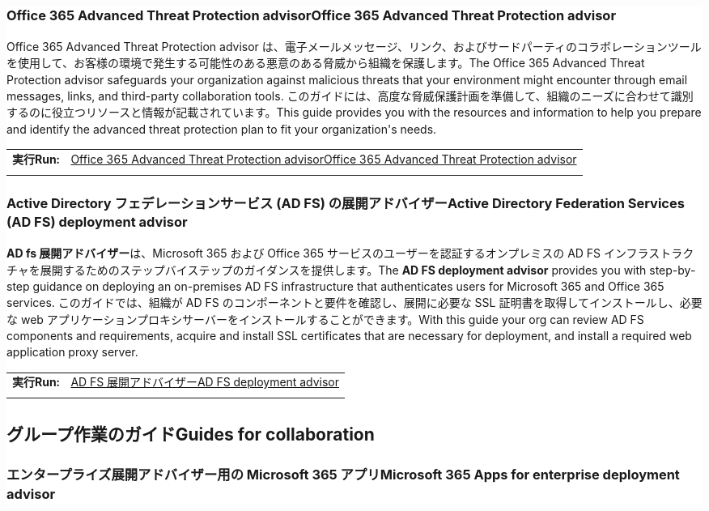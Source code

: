 ### <a name="office-365-advanced-threat-protection-advisor"></a><span data-ttu-id="47d7f-183">Office 365 Advanced Threat Protection advisor</span><span class="sxs-lookup"><span data-stu-id="47d7f-183">Office 365 Advanced Threat Protection advisor</span></span>

<span data-ttu-id="47d7f-184">Office 365 Advanced Threat Protection advisor は、電子メールメッセージ、リンク、およびサードパーティのコラボレーションツールを使用して、お客様の環境で発生する可能性のある悪意のある脅威から組織を保護します。</span><span class="sxs-lookup"><span data-stu-id="47d7f-184">The Office 365 Advanced Threat Protection advisor safeguards your organization against malicious threats that your environment might encounter through email messages, links, and third-party collaboration tools.</span></span> <span data-ttu-id="47d7f-185">このガイドには、高度な脅威保護計画を準備して、組織のニーズに合わせて識別するのに役立つリソースと情報が記載されています。</span><span class="sxs-lookup"><span data-stu-id="47d7f-185">This guide provides you with the resources and information to help you prepare and identify the advanced threat protection plan to fit your organization's needs.</span></span> 

|||
|:-------|:-----|
| <span data-ttu-id="47d7f-186">**実行**</span><span class="sxs-lookup"><span data-stu-id="47d7f-186">**Run:**</span></span> | [<span data-ttu-id="47d7f-187">Office 365 Advanced Threat Protection advisor</span><span class="sxs-lookup"><span data-stu-id="47d7f-187">Office 365 Advanced Threat Protection advisor</span></span>](https://aka.ms/oatpsetup) |
|||

### <a name="active-directory-federation-services-ad-fs-deployment-advisor"></a><span data-ttu-id="47d7f-188">Active Directory フェデレーションサービス (AD FS) の展開アドバイザー</span><span class="sxs-lookup"><span data-stu-id="47d7f-188">Active Directory Federation Services (AD FS) deployment advisor</span></span>

<span data-ttu-id="47d7f-189">**AD fs 展開アドバイザー**は、Microsoft 365 および Office 365 サービスのユーザーを認証するオンプレミスの AD FS インフラストラクチャを展開するためのステップバイステップのガイダンスを提供します。</span><span class="sxs-lookup"><span data-stu-id="47d7f-189">The **AD FS deployment advisor** provides you with step-by-step guidance on deploying an on-premises AD FS infrastructure that authenticates users for Microsoft 365 and Office 365 services.</span></span> <span data-ttu-id="47d7f-190">このガイドでは、組織が AD FS のコンポーネントと要件を確認し、展開に必要な SSL 証明書を取得してインストールし、必要な web アプリケーションプロキシサーバーをインストールすることができます。</span><span class="sxs-lookup"><span data-stu-id="47d7f-190">With this guide your org can review AD FS components and requirements, acquire and install SSL certificates that are necessary for deployment, and install a required web application proxy server.</span></span> 

|||
|:-------|:-----|
| <span data-ttu-id="47d7f-191">**実行**</span><span class="sxs-lookup"><span data-stu-id="47d7f-191">**Run:**</span></span> | [<span data-ttu-id="47d7f-192">AD FS 展開アドバイザー</span><span class="sxs-lookup"><span data-stu-id="47d7f-192">AD FS deployment advisor</span></span>](https://aka.ms/adfsguidance) |
|||

## <a name="guides-for-collaboration"></a><span data-ttu-id="47d7f-193">グループ作業のガイド</span><span class="sxs-lookup"><span data-stu-id="47d7f-193">Guides for collaboration</span></span>

### <a name="microsoft-365-apps-for-enterprise-deployment-advisor"></a><span data-ttu-id="47d7f-194">エンタープライズ展開アドバイザー用の Microsoft 365 アプリ</span><span class="sxs-lookup"><span data-stu-id="47d7f-194">Microsoft 365 Apps for enterprise deployment advisor</span></span>
